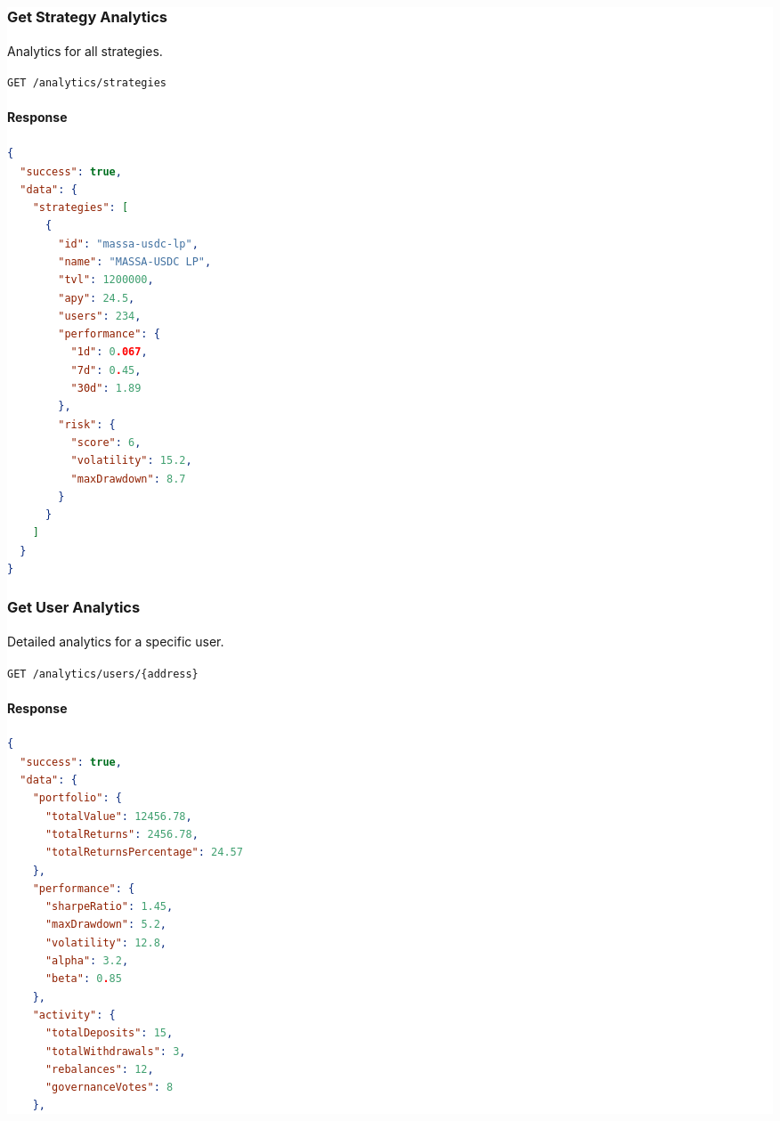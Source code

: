 ### Get Strategy Analytics
Analytics for all strategies.

```http
GET /analytics/strategies
```

#### Response
```json
{
  "success": true,
  "data": {
    "strategies": [
      {
        "id": "massa-usdc-lp",
        "name": "MASSA-USDC LP",
        "tvl": 1200000,
        "apy": 24.5,
        "users": 234,
        "performance": {
          "1d": 0.067,
          "7d": 0.45,
          "30d": 1.89
        },
        "risk": {
          "score": 6,
          "volatility": 15.2,
          "maxDrawdown": 8.7
        }
      }
    ]
  }
}
```

### Get User Analytics
Detailed analytics for a specific user.

```http
GET /analytics/users/{address}
```

#### Response
```json
{
  "success": true,
  "data": {
    "portfolio": {
      "totalValue": 12456.78,
      "totalReturns": 2456.78,
      "totalReturnsPercentage": 24.57
    },
    "performance": {
      "sharpeRatio": 1.45,
      "maxDrawdown": 5.2,
      "volatility": 12.8,
      "alpha": 3.2,
      "beta": 0.85
    },
    "activity": {
      "totalDeposits": 15,
      "totalWithdrawals": 3,
      "rebalances": 12,
      "governanceVotes": 8
    },
```